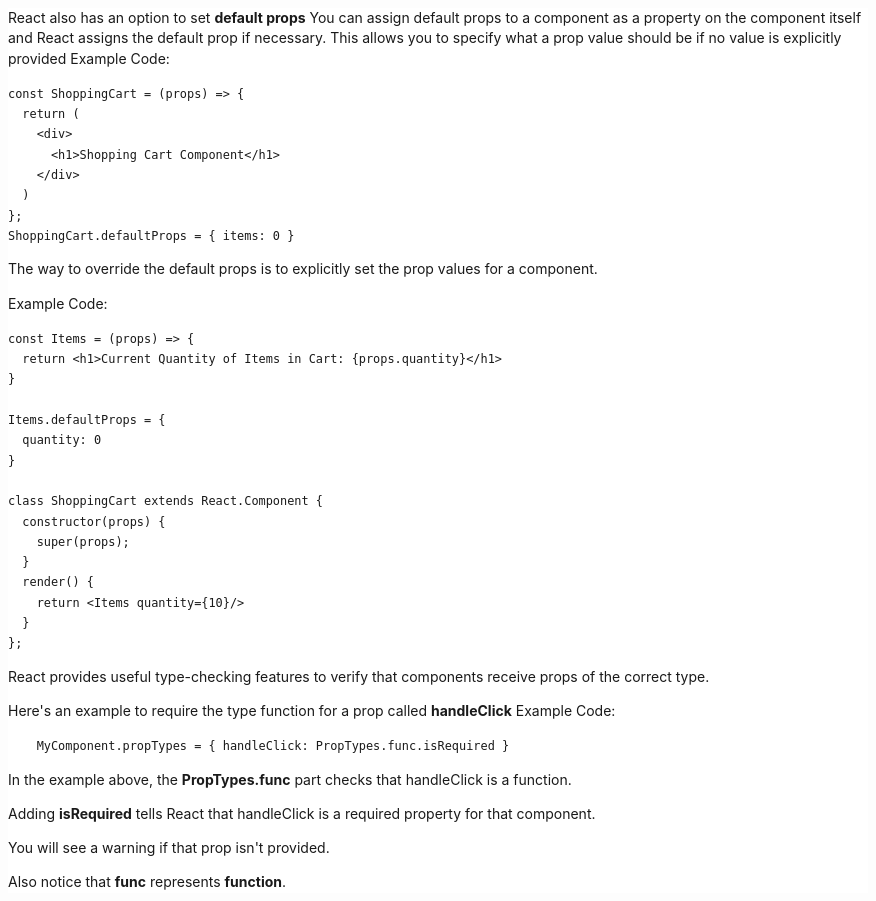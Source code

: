 

React also has an option to set **default props** 
You can assign default props to a component as a property on the component itself and React assigns the default prop if necessary. 
This allows you to specify what a prop value should be if no value is explicitly provided
Example Code:
```
const ShoppingCart = (props) => {
  return (
    <div>
      <h1>Shopping Cart Component</h1>
    </div>
  )
};
ShoppingCart.defaultProps = { items: 0 }
```


The way to override the default props is to explicitly set the prop values for a component.
            
Example Code:
```
const Items = (props) => {
  return <h1>Current Quantity of Items in Cart: {props.quantity}</h1>
}

Items.defaultProps = {
  quantity: 0
}

class ShoppingCart extends React.Component {
  constructor(props) {
    super(props);
  }
  render() {
    return <Items quantity={10}/>
  }
};
```


React provides useful type-checking features to verify that components receive props of the correct type.

Here's an example to require the type function for a prop called **handleClick**
Example Code:
```
    MyComponent.propTypes = { handleClick: PropTypes.func.isRequired }
```

In the example above, the **PropTypes.func** part checks that handleClick is a function. 

Adding **isRequired** tells React that handleClick is a required property for that component. 

You will see a warning if that prop isn't provided. 

Also notice that **func** represents **function**. 
